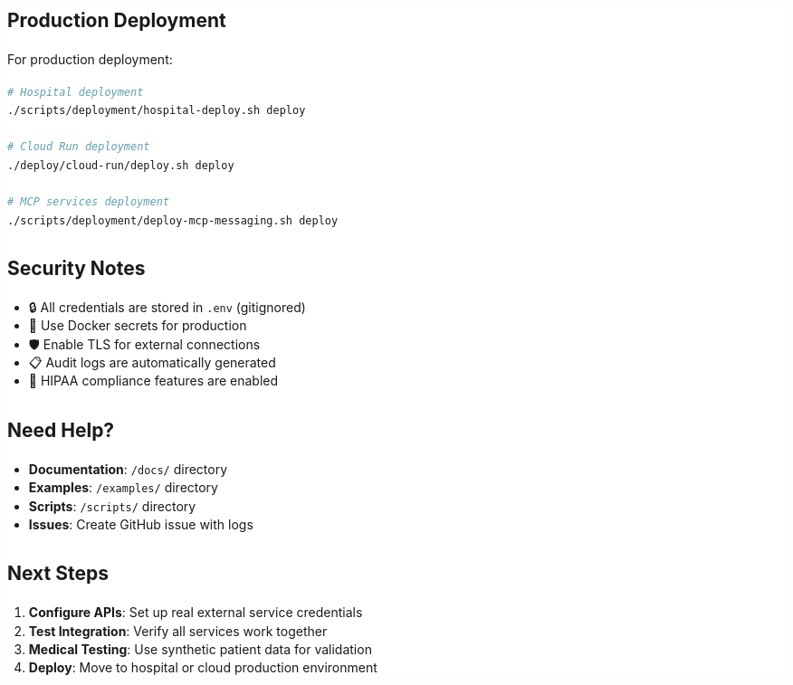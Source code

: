 ## Production Deployment

For production deployment:

```bash
# Hospital deployment
./scripts/deployment/hospital-deploy.sh deploy

# Cloud Run deployment  
./deploy/cloud-run/deploy.sh deploy

# MCP services deployment
./scripts/deployment/deploy-mcp-messaging.sh deploy
```

## Security Notes

- 🔒 All credentials are stored in `.env` (gitignored)
- 🔑 Use Docker secrets for production
- 🛡️ Enable TLS for external connections
- 📋 Audit logs are automatically generated
- 🏥 HIPAA compliance features are enabled

## Need Help?

- **Documentation**: `/docs/` directory
- **Examples**: `/examples/` directory  
- **Scripts**: `/scripts/` directory
- **Issues**: Create GitHub issue with logs

## Next Steps

1. **Configure APIs**: Set up real external service credentials
2. **Test Integration**: Verify all services work together
3. **Medical Testing**: Use synthetic patient data for validation
4. **Deploy**: Move to hospital or cloud production environment